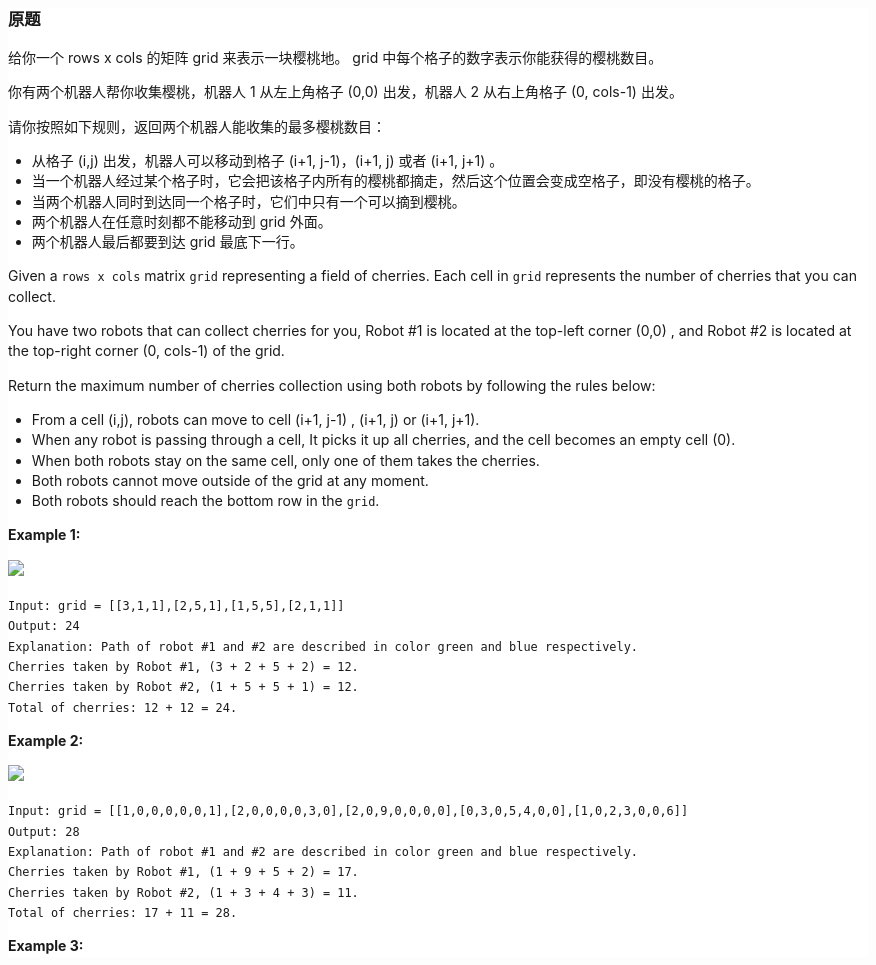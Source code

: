 ### 原题

给你一个 rows x cols 的矩阵 grid 来表示一块樱桃地。 grid 中每个格子的数字表示你能获得的樱桃数目。

你有两个机器人帮你收集樱桃，机器人 1 从左上角格子 \(0,0\) 出发，机器人 2 从右上角格子 \(0, cols-1\) 出发。

请你按照如下规则，返回两个机器人能收集的最多樱桃数目：

* 从格子 \(i,j\) 出发，机器人可以移动到格子 \(i+1, j-1\)，\(i+1, j\) 或者 \(i+1, j+1\) 。 
* 当一个机器人经过某个格子时，它会把该格子内所有的樱桃都摘走，然后这个位置会变成空格子，即没有樱桃的格子。 
* 当两个机器人同时到达同一个格子时，它们中只有一个可以摘到樱桃。 
* 两个机器人在任意时刻都不能移动到 grid 外面。 
* 两个机器人最后都要到达 grid 最底下一行。

Given a `rows x cols` matrix `grid` representing a field of cherries. Each cell in `grid` represents the number of cherries that you can collect.

You have two robots that can collect cherries for you, Robot \#1 is located at the top-left corner \(0,0\) , and Robot \#2 is located at the top-right corner \(0, cols-1\) of the grid.

Return the maximum number of cherries collection using both robots  by following the rules below:

* From a cell \(i,j\), robots can move to cell \(i+1, j-1\) , \(i+1, j\) or \(i+1, j+1\).
* When any robot is passing through a cell, It picks it up all cherries, and the cell becomes an empty cell \(0\).
* When both robots stay on the same cell, only one of them takes the cherries.
* Both robots cannot move outside of the grid at any moment.
* Both robots should reach the bottom row in the `grid`.

**Example 1:**

![](https://assets.leetcode.com/uploads/2020/04/29/sample_1_1802.png)

```text
Input: grid = [[3,1,1],[2,5,1],[1,5,5],[2,1,1]]
Output: 24
Explanation: Path of robot #1 and #2 are described in color green and blue respectively.
Cherries taken by Robot #1, (3 + 2 + 5 + 2) = 12.
Cherries taken by Robot #2, (1 + 5 + 5 + 1) = 12.
Total of cherries: 12 + 12 = 24.
```

**Example 2:**

![](https://assets.leetcode.com/uploads/2020/04/23/sample_2_1802.png)

```text
Input: grid = [[1,0,0,0,0,0,1],[2,0,0,0,0,3,0],[2,0,9,0,0,0,0],[0,3,0,5,4,0,0],[1,0,2,3,0,0,6]]
Output: 28
Explanation: Path of robot #1 and #2 are described in color green and blue respectively.
Cherries taken by Robot #1, (1 + 9 + 5 + 2) = 17.
Cherries taken by Robot #2, (1 + 3 + 4 + 3) = 11.
Total of cherries: 17 + 11 = 28.
```

**Example 3:**
